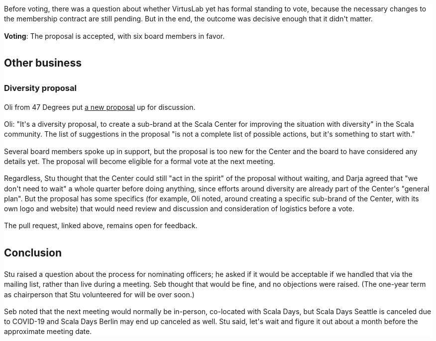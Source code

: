 Before voting, there was a question about whether VirtusLab yet has
formal standing to vote, because the necessary changes to the
membership contract are still pending.  But in the end, the outcome
was decisive enough that it didn't matter.

**Voting**: The proposal is accepted, with six board members in favor.

## Other business

### Diversity proposal

Oli from 47 Degrees put [a new
proposal](https://github.com/scalacenter/advisoryboard/pull/62) up for
discussion.

Oli: "It's a diversity proposal, to create a sub-brand at the Scala
Center for improving the situation with diversity" in the Scala
community.  The list of suggestions in the proposal "is not a complete
list of possible actions, but it's something to start with."

Several board members spoke up in support, but the proposal is too new
for the Center and the board to have considered any details yet. The
proposal will become eligible for a formal vote at the next meeting.

Regardless, Stu thought that the Center could still "act in the
spirit" of the proposal without waiting, and Darja agreed that "we
don't need to wait" a whole quarter before doing anything, since
efforts around diversity are already part of the Center's "general
plan".  But the proposal has some specifics (for example, Oli noted,
around creating a specific sub-brand of the Center, with its own logo
and website) that would need review and discussion and consideration
of logistics before a vote.

The pull request, linked above, remains open for feedback.

## Conclusion

Stu raised a question about the process for nominating officers; he
asked if it would be acceptable if we handled that via the mailing
list, rather than live during a meeting.  Seb thought that would be
fine, and no objections were raised.  (The one-year term as
chairperson that Stu volunteered for will be over soon.)

Seb noted that the next meeting would normally be in-person,
co-located with Scala Days, but Scala Days Seattle is canceled due to
COVID-19 and Scala Days Berlin may end up canceled as well.  Stu said,
let's wait and figure it out about a month before the approximate
meeting date.
